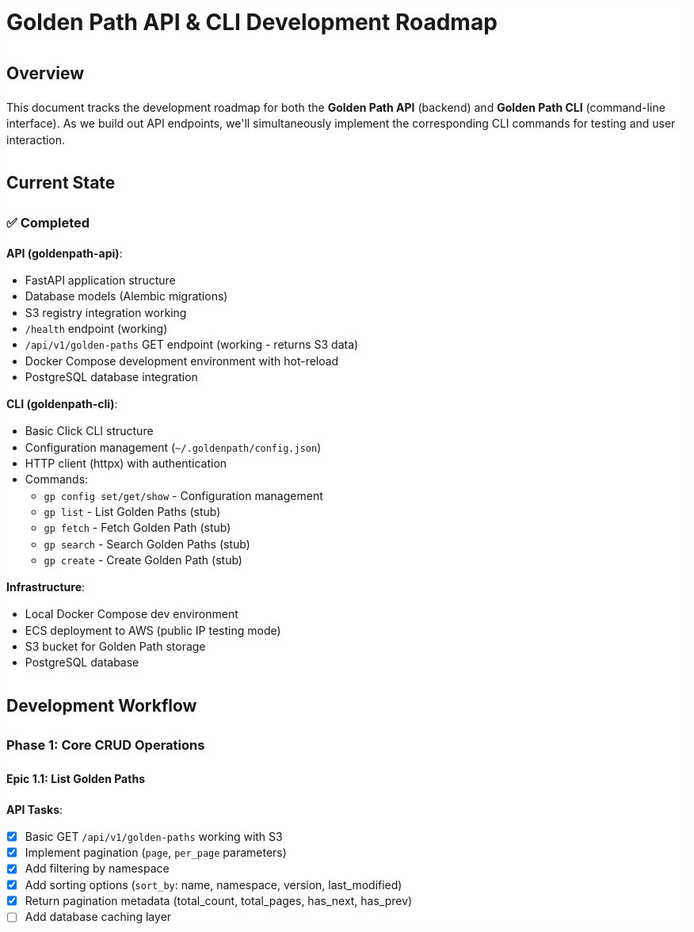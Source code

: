 # Golden Path API & CLI Development Roadmap

## Overview

This document tracks the development roadmap for both the **Golden Path API** (backend) and **Golden Path CLI** (command-line interface). As we build out API endpoints, we'll simultaneously implement the corresponding CLI commands for testing and user interaction.

## Current State

### ✅ Completed

**API (goldenpath-api)**:
- FastAPI application structure
- Database models (Alembic migrations)
- S3 registry integration working
- `/health` endpoint (working)
- `/api/v1/golden-paths` GET endpoint (working - returns S3 data)
- Docker Compose development environment with hot-reload
- PostgreSQL database integration

**CLI (goldenpath-cli)**:
- Basic Click CLI structure
- Configuration management (`~/.goldenpath/config.json`)
- HTTP client (httpx) with authentication
- Commands:
  - `gp config set/get/show` - Configuration management
  - `gp list` - List Golden Paths (stub)
  - `gp fetch` - Fetch Golden Path (stub)
  - `gp search` - Search Golden Paths (stub)
  - `gp create` - Create Golden Path (stub)

**Infrastructure**:
- Local Docker Compose dev environment
- ECS deployment to AWS (public IP testing mode)
- S3 bucket for Golden Path storage
- PostgreSQL database

## Development Workflow

### Phase 1: Core CRUD Operations

#### Epic 1.1: List Golden Paths
**API Tasks**:
- [x] Basic GET `/api/v1/golden-paths` working with S3
- [x] Implement pagination (`page`, `per_page` parameters)
- [x] Add filtering by namespace
- [x] Add sorting options (`sort_by`: name, namespace, version, last_modified)
- [x] Return pagination metadata (total_count, total_pages, has_next, has_prev)
- [ ] Add database caching layer

